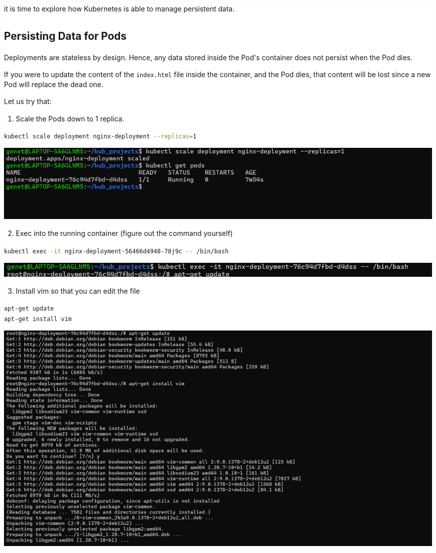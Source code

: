 it is time to explore how Kubernetes is able to manage persistent data.

## Persisting Data for Pods

Deployments are stateless by design. Hence, any data stored inside the Pod's container does not persist when the Pod dies.

If you were to update the content of the `index.html` file inside the container, and the Pod dies, that content will be lost since a new Pod will replace the dead one.

Let us try that:

1. Scale the Pods down to 1 replica.

```bash
kubectl scale deployment nginx-deployment --replicas=1
```
![AWS Solution](./self_study/images/1.png)

2. Exec into the running container (figure out the command yourself)

```bash
kubectl exec -it nginx-deployment-56466d4948-78j9c -- /bin/bash
```
![AWS Solution](./self_study/images/up.png)

3. Install vim so that you can edit the file

```bash
apt-get update
apt-get install vim
```
![AWS Solution](./self_study/images/3.png)
